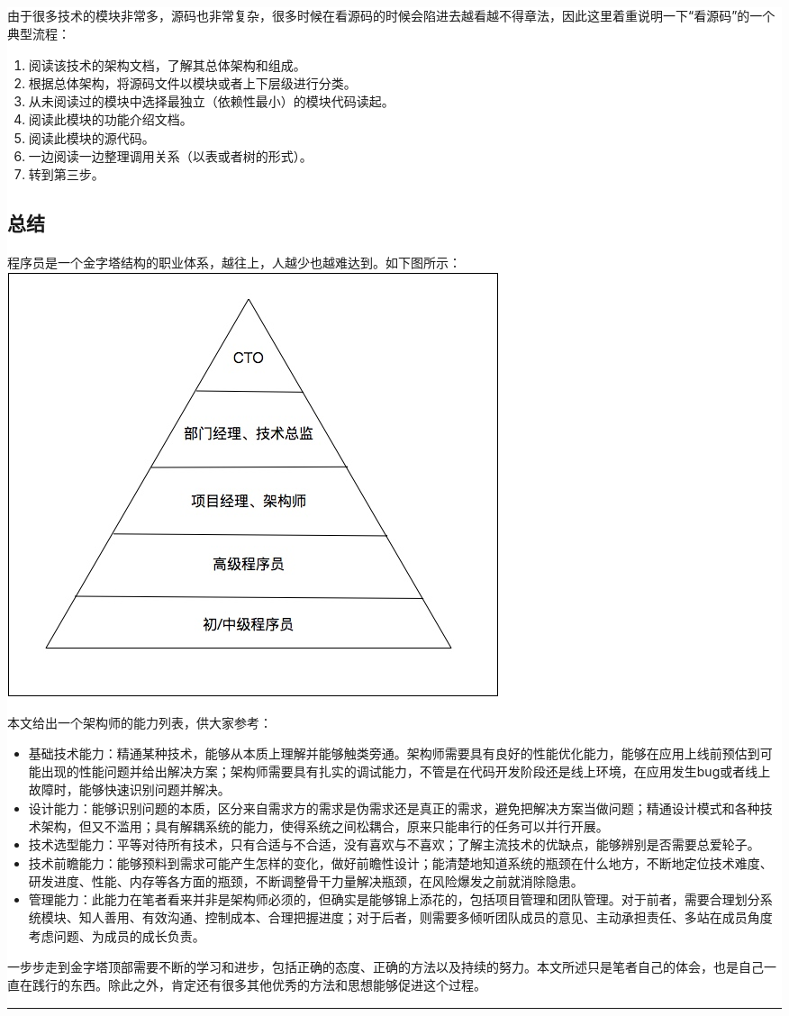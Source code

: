 由于很多技术的模块非常多，源码也非常复杂，很多时候在看源码的时候会陷进去越看越不得章法，因此这里着重说明一下“看源码”的一个典型流程：

1. 阅读该技术的架构文档，了解其总体架构和组成。
2. 根据总体架构，将源码文件以模块或者上下层级进行分类。
3. 从未阅读过的模块中选择最独立（依赖性最小）的模块代码读起。
4. 阅读此模块的功能介绍文档。
5. 阅读此模块的源代码。
6. 一边阅读一边整理调用关系（以表或者树的形式）。
7. 转到第三步。

## 总结

程序员是一个金字塔结构的职业体系，越往上，人越少也越难达到。如下图所示：
![](/post_images/howtostudy/15022677629156.jpg)

本文给出一个架构师的能力列表，供大家参考：

- 基础技术能力：精通某种技术，能够从本质上理解并能够触类旁通。架构师需要具有良好的性能优化能力，能够在应用上线前预估到可能出现的性能问题并给出解决方案；架构师需要具有扎实的调试能力，不管是在代码开发阶段还是线上环境，在应用发生bug或者线上故障时，能够快速识别问题并解决。
- 设计能力：能够识别问题的本质，区分来自需求方的需求是伪需求还是真正的需求，避免把解决方案当做问题；精通设计模式和各种技术架构，但又不滥用；具有解耦系统的能力，使得系统之间松耦合，原来只能串行的任务可以并行开展。
- 技术选型能力：平等对待所有技术，只有合适与不合适，没有喜欢与不喜欢；了解主流技术的优缺点，能够辨别是否需要总爱轮子。
- 技术前瞻能力：能够预料到需求可能产生怎样的变化，做好前瞻性设计；能清楚地知道系统的瓶颈在什么地方，不断地定位技术难度、研发进度、性能、内存等各方面的瓶颈，不断调整骨干力量解决瓶颈，在风险爆发之前就消除隐患。
- 管理能力：此能力在笔者看来并非是架构师必须的，但确实是能够锦上添花的，包括项目管理和团队管理。对于前者，需要合理划分系统模块、知人善用、有效沟通、控制成本、合理把握进度；对于后者，则需要多倾听团队成员的意见、主动承担责任、多站在成员角度考虑问题、为成员的成长负责。

一步步走到金字塔顶部需要不断的学习和进步，包括正确的态度、正确的方法以及持续的努力。本文所述只是笔者自己的体会，也是自己一直在践行的东西。除此之外，肯定还有很多其他优秀的方法和思想能够促进这个过程。

---